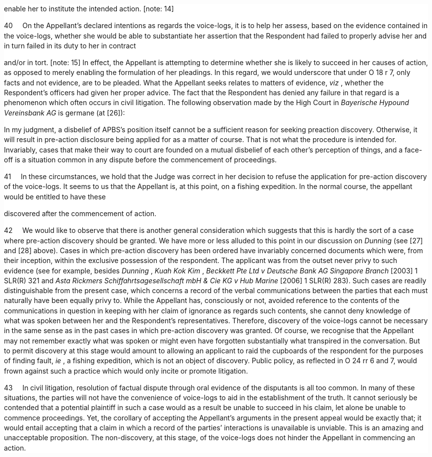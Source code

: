 enable her to institute the intended action. [note: 14] 

40     On the Appellant’s declared intentions as regards the voice-logs, it is to help her assess, based on the evidence contained in the voice-logs, whether she would be able to substantiate her assertion that the Respondent had failed to properly advise her and in turn failed in its duty to her in contract 

and/or in tort. [note: 15] In effect, the Appellant is attempting to determine whether she is likely to succeed in her causes of action, as opposed to merely enabling the formulation of her pleadings. In this regard, we would underscore that under O 18 r 7, only facts and not evidence, are to be pleaded. What the Appellant seeks relates to matters of evidence, _viz_ , whether the Respondent’s officers had given her proper advice. The fact that the Respondent has denied any failure in that regard is a phenomenon which often occurs in civil litigation. The following observation made by the High Court in _Bayerische Hypound Vereinsbank AG_ is germane (at [26]): 

 In my judgment, a disbelief of APBS’s position itself cannot be a sufficient reason for seeking preaction discovery. Otherwise, it will result in pre-action disclosure being applied for as a matter of course. That is not what the procedure is intended for. Invariably, cases that make their way to court are founded on a mutual disbelief of each other’s perception of things, and a face-off is a situation common in any dispute before the commencement of proceedings. 

41     In these circumstances, we hold that the Judge was correct in her decision to refuse the application for pre-action discovery of the voice-logs. It seems to us that the Appellant is, at this point, on a fishing expedition. In the normal course, the appellant would be entitled to have these 


discovered after the commencement of action. 

42     We would like to observe that there is another general consideration which suggests that this is hardly the sort of a case where pre-action discovery should be granted. We have more or less alluded to this point in our discussion on _Dunning_ (see [27] and [28] above). Cases in which pre-action discovery has been ordered have invariably concerned documents which were, from their inception, within the exclusive possession of the respondent. The applicant was from the outset never privy to such evidence (see for example, besides _Dunning_ , _Kuah Kok Kim_ , _Beckkett Pte Ltd v Deutsche Bank AG Singapore Branch_ <span class="citation">[2003] 1 SLR(R) 321</span> and _Asta Rickmers Schiffahrtsagesellschaft mbH & Cie KG v Hub Marine_ <span class="citation">[2006] 1 SLR(R) 283</span>). Such cases are readily distinguishable from the present case, which concerns a record of the verbal communications between the parties that each must naturally have been equally privy to. While the Appellant has, consciously or not, avoided reference to the contents of the communications in question in keeping with her claim of ignorance as regards such contents, she cannot deny knowledge of what was spoken between her and the Respondent’s representatives. Therefore, discovery of the voice-logs cannot be necessary in the same sense as in the past cases in which pre-action discovery was granted. Of course, we recognise that the Appellant may not remember exactly what was spoken or might even have forgotten substantially what transpired in the conversation. But to permit discovery at this stage would amount to allowing an applicant to raid the cupboards of the respondent for the purposes of finding fault, _ie_ , a fishing expedition, which is not an object of discovery. Public policy, as reflected in O 24 rr 6 and 7, would frown against such a practice which would only incite or promote litigation. 

43     In civil litigation, resolution of factual dispute through oral evidence of the disputants is all too common. In many of these situations, the parties will not have the convenience of voice-logs to aid in the establishment of the truth. It cannot seriously be contended that a potential plaintiff in such a case would as a result be unable to succeed in his claim, let alone be unable to commence proceedings. Yet, the corollary of accepting the Appellant’s arguments in the present appeal would be exactly that; it would entail accepting that a claim in which a record of the parties’ interactions is unavailable is unviable. This is an amazing and unacceptable proposition. The non-discovery, at this stage, of the voice-logs does not hinder the Appellant in commencing an action. 
